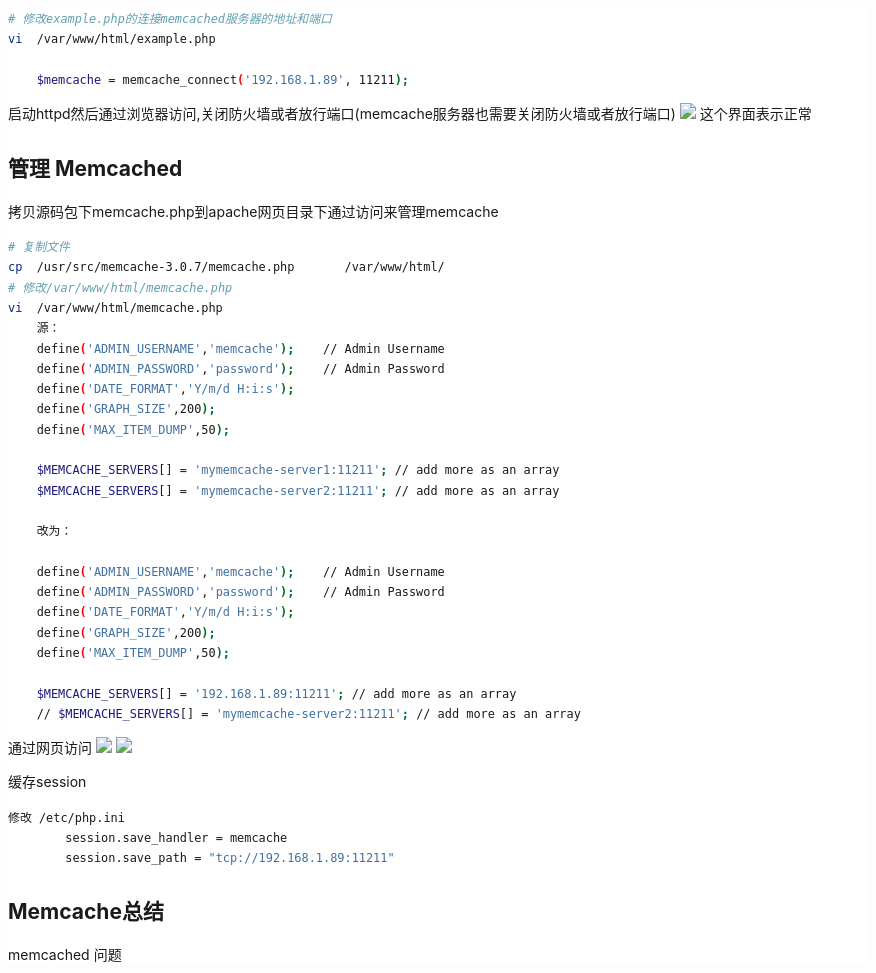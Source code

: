 ```bash
# 修改example.php的连接memcached服务器的地址和端口
vi  /var/www/html/example.php

    $memcache = memcache_connect('192.168.1.89', 11211);
```
启动httpd然后通过浏览器访问,关闭防火墙或者放行端口(memcache服务器也需要关闭防火墙或者放行端口)
![](../11.png)
这个界面表示正常
## 管理 Memcached
拷贝源码包下memcache.php到apache网页目录下通过访问来管理memcache
```bash
# 复制文件
cp  /usr/src/memcache-3.0.7/memcache.php       /var/www/html/
# 修改/var/www/html/memcache.php 
vi  /var/www/html/memcache.php
    源：
    define('ADMIN_USERNAME','memcache');    // Admin Username
    define('ADMIN_PASSWORD','password');    // Admin Password
    define('DATE_FORMAT','Y/m/d H:i:s');
    define('GRAPH_SIZE',200);
    define('MAX_ITEM_DUMP',50);

    $MEMCACHE_SERVERS[] = 'mymemcache-server1:11211'; // add more as an array
    $MEMCACHE_SERVERS[] = 'mymemcache-server2:11211'; // add more as an array

    改为：

    define('ADMIN_USERNAME','memcache');    // Admin Username
    define('ADMIN_PASSWORD','password');    // Admin Password
    define('DATE_FORMAT','Y/m/d H:i:s');
    define('GRAPH_SIZE',200);
    define('MAX_ITEM_DUMP',50);

    $MEMCACHE_SERVERS[] = '192.168.1.89:11211'; // add more as an array
    // $MEMCACHE_SERVERS[] = 'mymemcache-server2:11211'; // add more as an array
```
通过网页访问
![](../2.png)
![](../3.png)

缓存session
```bash
修改 /etc/php.ini
		session.save_handler = memcache
		session.save_path = "tcp://192.168.1.89:11211"
```

## Memcache总结
memcached 问题
